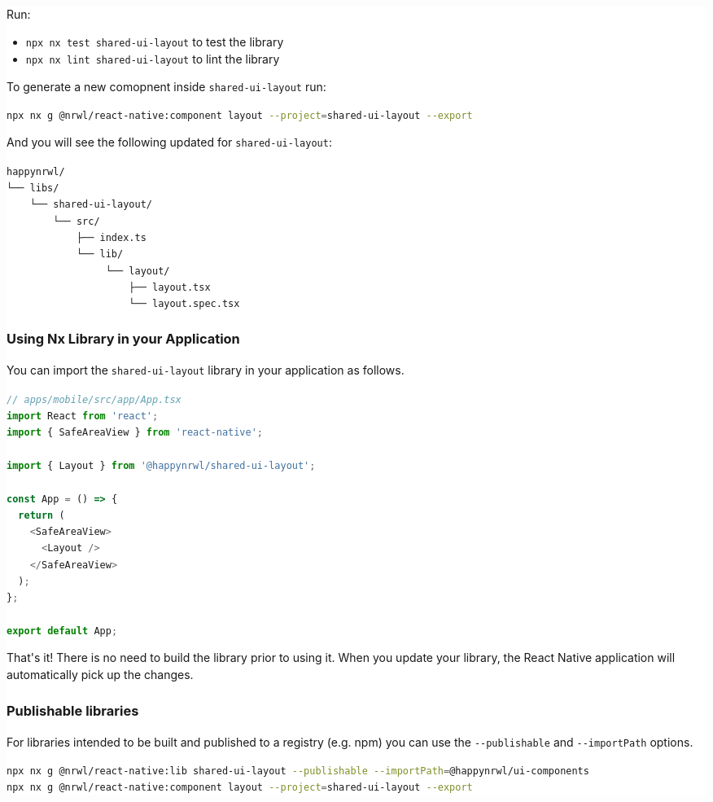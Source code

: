 Run:

- `npx nx test shared-ui-layout` to test the library
- `npx nx lint shared-ui-layout` to lint the library

To generate a new comopnent inside `shared-ui-layout` run:

```bash
npx nx g @nrwl/react-native:component layout --project=shared-ui-layout --export
```

And you will see the following updated for `shared-ui-layout`:

```treeview
happynrwl/
└── libs/
    └── shared-ui-layout/
        └── src/
            ├── index.ts
            └── lib/
                 └── layout/
                     ├── layout.tsx
                     └── layout.spec.tsx
```

### Using Nx Library in your Application

You can import the `shared-ui-layout` library in your application as follows.

```typescript jsx
// apps/mobile/src/app/App.tsx
import React from 'react';
import { SafeAreaView } from 'react-native';

import { Layout } from '@happynrwl/shared-ui-layout';

const App = () => {
  return (
    <SafeAreaView>
      <Layout />
    </SafeAreaView>
  );
};

export default App;
```

That's it! There is no need to build the library prior to using it. When you update your library, the React Native application will automatically pick up the changes.

### Publishable libraries

For libraries intended to be built and published to a registry (e.g. npm) you can use the `--publishable` and `--importPath` options.

```bash
npx nx g @nrwl/react-native:lib shared-ui-layout --publishable --importPath=@happynrwl/ui-components
npx nx g @nrwl/react-native:component layout --project=shared-ui-layout --export
```
